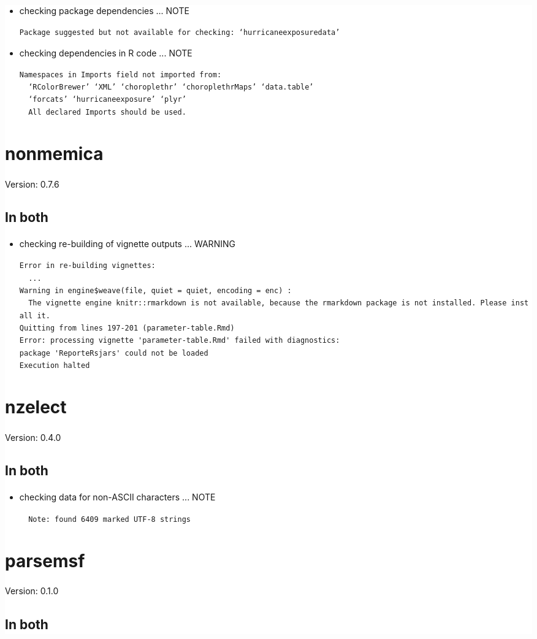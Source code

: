 *   checking package dependencies ... NOTE
    ```
    Package suggested but not available for checking: ‘hurricaneexposuredata’
    ```

*   checking dependencies in R code ... NOTE
    ```
    Namespaces in Imports field not imported from:
      ‘RColorBrewer’ ‘XML’ ‘choroplethr’ ‘choroplethrMaps’ ‘data.table’
      ‘forcats’ ‘hurricaneexposure’ ‘plyr’
      All declared Imports should be used.
    ```

# nonmemica

Version: 0.7.6

## In both

*   checking re-building of vignette outputs ... WARNING
    ```
    Error in re-building vignettes:
      ...
    Warning in engine$weave(file, quiet = quiet, encoding = enc) :
      The vignette engine knitr::rmarkdown is not available, because the rmarkdown package is not installed. Please install it.
    Quitting from lines 197-201 (parameter-table.Rmd) 
    Error: processing vignette 'parameter-table.Rmd' failed with diagnostics:
    package 'ReporteRsjars' could not be loaded
    Execution halted
    ```

# nzelect

Version: 0.4.0

## In both

*   checking data for non-ASCII characters ... NOTE
    ```
      Note: found 6409 marked UTF-8 strings
    ```

# parsemsf

Version: 0.1.0

## In both
